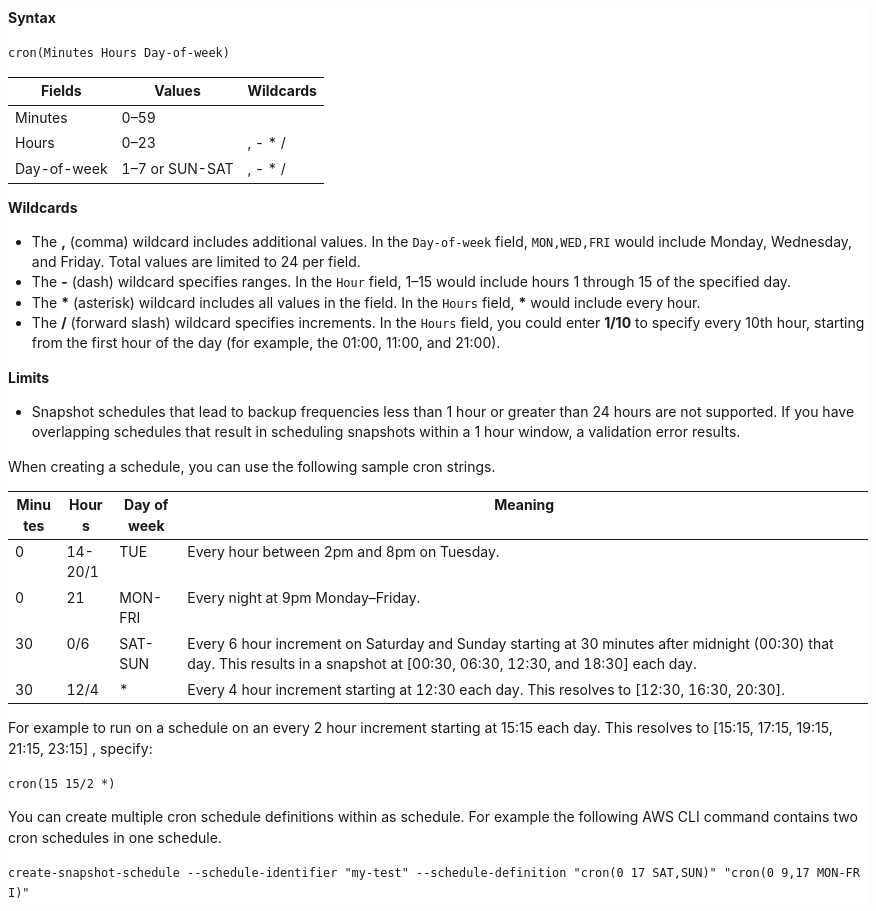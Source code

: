 **Syntax**

```
cron(Minutes Hours Day-of-week)
```


| **Fields** | **Values** | **Wildcards** | 
| --- | --- | --- | 
|  Minutes  |  0–59  |   | 
|  Hours  |  0–23  |  , \- \* /   | 
|  Day\-of\-week  |  1–7 or SUN\-SAT  |  , \- \* /   | 

**Wildcards**
+ The **,** \(comma\) wildcard includes additional values\. In the `Day-of-week` field, `MON,WED,FRI` would include Monday, Wednesday, and Friday\. Total values are limited to 24 per field\.
+ The **\-** \(dash\) wildcard specifies ranges\. In the `Hour` field, 1–15 would include hours 1 through 15 of the specified day\.
+ The **\*** \(asterisk\) wildcard includes all values in the field\. In the `Hours` field, **\*** would include every hour\.
+ The **/** \(forward slash\) wildcard specifies increments\. In the `Hours` field, you could enter **1/10** to specify every 10th hour, starting from the first hour of the day \(for example, the 01:00, 11:00, and 21:00\)\.

**Limits**
+ Snapshot schedules that lead to backup frequencies less than 1 hour or greater than 24 hours are not supported\. If you have overlapping schedules that result in scheduling snapshots within a 1 hour window, a validation error results\. 

When creating a schedule, you can use the following sample cron strings\.


| Minutes | Hours | Day of week | Meaning | 
| --- | --- | --- | --- | 
|  0  |  14\-20/1  |  TUE  |  Every hour between 2pm and 8pm on Tuesday\.  | 
|  0  |  21  |  MON\-FRI  |  Every night at 9pm Monday–Friday\.  | 
|  30  |  0/6  |  SAT\-SUN  |  Every 6 hour increment on Saturday and Sunday starting at 30 minutes after midnight \(00:30\) that day\. This results in a snapshot at \[00:30, 06:30, 12:30, and 18:30\] each day\.  | 
|  30  |  12/4  |  \*  |  Every 4 hour increment starting at 12:30 each day\. This resolves to \[12:30, 16:30, 20:30\]\.  | 

For example to run on a schedule on an every 2 hour increment starting at 15:15 each day\. This resolves to \[15:15, 17:15, 19:15, 21:15, 23:15\] , specify:

```
cron(15 15/2 *)   
```

You can create multiple cron schedule definitions within as schedule\. For example the following AWS CLI command contains two cron schedules in one schedule\.

```
create-snapshot-schedule --schedule-identifier "my-test" --schedule-definition "cron(0 17 SAT,SUN)" "cron(0 9,17 MON-FRI)"   
```
